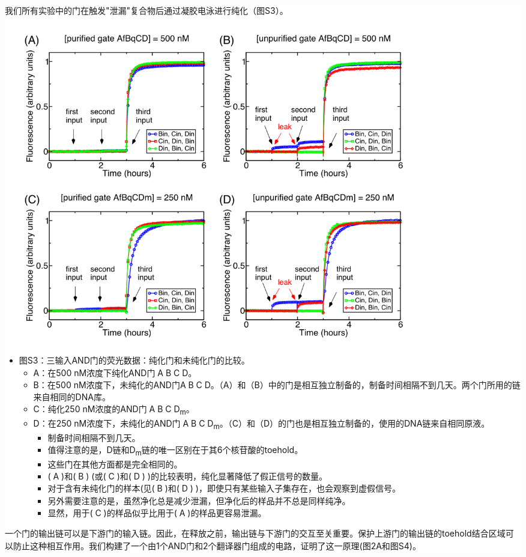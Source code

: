 我们所有实验中的门在触发"泄漏"复合物后通过凝胶电泳进行纯化（图S3）。

<img src="./img/img_5.png" style="zoom:67%;" />

- 图S3：三输入AND门的荧光数据：纯化门和未纯化门的比较。
  - A：在500 nM浓度下纯化AND门 A B C D。
  - B：在500 nM浓度下，未纯化的AND门A B C D。（A）和（B）中的门是相互独立制备的，制备时间相隔不到几天。两个门所用的链来自相同的DNA库。
  - C：纯化250 nM浓度的AND门 A B C D<sub>m</sub>。
  - D：在250 nM浓度下，未纯化的AND门 A B C D<sub>m</sub>。（C）和（D）的门也是相互独立制备的，使用的DNA链来自相同原液。
    - 制备时间相隔不到几天。
    - 值得注意的是，D链和D<sub>m</sub>链的唯一区别在于其6个核苷酸的toehold。
    - 这些门在其他方面都是完全相同的。
    - ( A )和( B ) (或( C )和( D ) )的比较表明，纯化显著降低了假正信号的数量。
    - 对于含有未纯化门的样本(见( B )和( D ) )，即使只有某些输入子集存在，也会观察到虚假信号。
    - 另外需要注意的是，虽然净化总是减少泄漏，但净化后的样品并不总是同样纯净。
    - 显然，用于( C )的样品似乎比用于( A )的样品更容易泄漏。

一个门的输出链可以是下游门的输入链。因此，在释放之前，输出链与下游门的交互至关重要。保护上游门的输出链的toehold结合区域可以防止这种相互作用。我们构建了一个由1个AND门和2个翻译器门组成的电路，证明了这一原理(图2A和图S4)。

